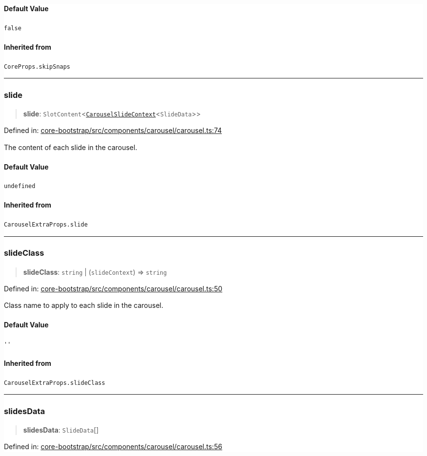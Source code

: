 #### Default Value

`false`

#### Inherited from

`CoreProps.skipSnaps`

***

### slide

> **slide**: `SlotContent`\<[`CarouselSlideContext`](../type-aliases/CarouselSlideContext.md)\<`SlideData`\>\>

Defined in: [core-bootstrap/src/components/carousel/carousel.ts:74](https://github.com/AmadeusITGroup/AgnosUI/blob/3542b0f4cd8b8a9bd4b41ffc106d116716db6170/core-bootstrap/src/components/carousel/carousel.ts#L74)

The content of each slide in the carousel.

#### Default Value

`undefined`

#### Inherited from

`CarouselExtraProps.slide`

***

### slideClass

> **slideClass**: `string` \| (`slideContext`) => `string`

Defined in: [core-bootstrap/src/components/carousel/carousel.ts:50](https://github.com/AmadeusITGroup/AgnosUI/blob/3542b0f4cd8b8a9bd4b41ffc106d116716db6170/core-bootstrap/src/components/carousel/carousel.ts#L50)

Class name to apply to each slide in the carousel.

#### Default Value

`''`

#### Inherited from

`CarouselExtraProps.slideClass`

***

### slidesData

> **slidesData**: `SlideData`[]

Defined in: [core-bootstrap/src/components/carousel/carousel.ts:56](https://github.com/AmadeusITGroup/AgnosUI/blob/3542b0f4cd8b8a9bd4b41ffc106d116716db6170/core-bootstrap/src/components/carousel/carousel.ts#L56)
